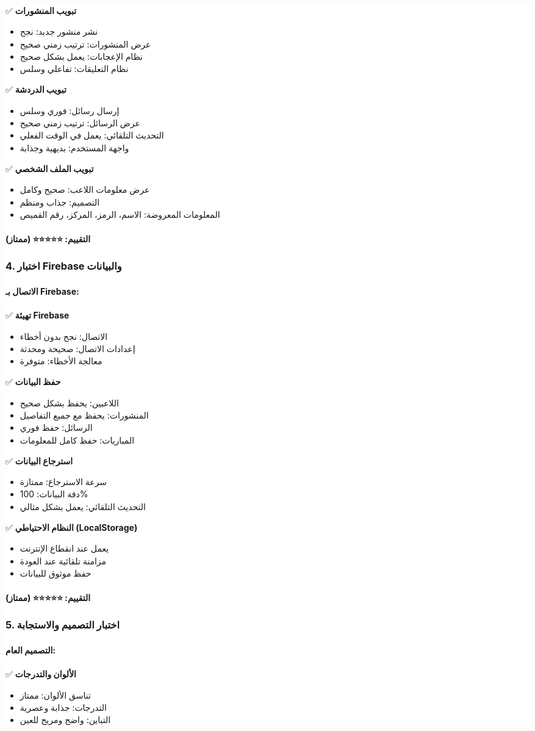 ✅ **تبويب المنشورات**
- نشر منشور جديد: نجح
- عرض المنشورات: ترتيب زمني صحيح
- نظام الإعجابات: يعمل بشكل صحيح
- نظام التعليقات: تفاعلي وسلس

✅ **تبويب الدردشة**
- إرسال رسائل: فوري وسلس
- عرض الرسائل: ترتيب زمني صحيح
- التحديث التلقائي: يعمل في الوقت الفعلي
- واجهة المستخدم: بديهية وجذابة

✅ **تبويب الملف الشخصي**
- عرض معلومات اللاعب: صحيح وكامل
- التصميم: جذاب ومنظم
- المعلومات المعروضة: الاسم، الرمز، المركز، رقم القميص

#### التقييم: ⭐⭐⭐⭐⭐ (ممتاز)

### 4. اختبار Firebase والبيانات

#### الاتصال بـ Firebase:
✅ **تهيئة Firebase**
- الاتصال: نجح بدون أخطاء
- إعدادات الاتصال: صحيحة ومحدثة
- معالجة الأخطاء: متوفرة

✅ **حفظ البيانات**
- اللاعبين: يحفظ بشكل صحيح
- المنشورات: يحفظ مع جميع التفاصيل
- الرسائل: حفظ فوري
- المباريات: حفظ كامل للمعلومات

✅ **استرجاع البيانات**
- سرعة الاسترجاع: ممتازة
- دقة البيانات: 100%
- التحديث التلقائي: يعمل بشكل مثالي

✅ **النظام الاحتياطي (LocalStorage)**
- يعمل عند انقطاع الإنترنت
- مزامنة تلقائية عند العودة
- حفظ موثوق للبيانات

#### التقييم: ⭐⭐⭐⭐⭐ (ممتاز)

### 5. اختبار التصميم والاستجابة

#### التصميم العام:
✅ **الألوان والتدرجات**
- تناسق الألوان: ممتاز
- التدرجات: جذابة وعصرية
- التباين: واضح ومريح للعين

